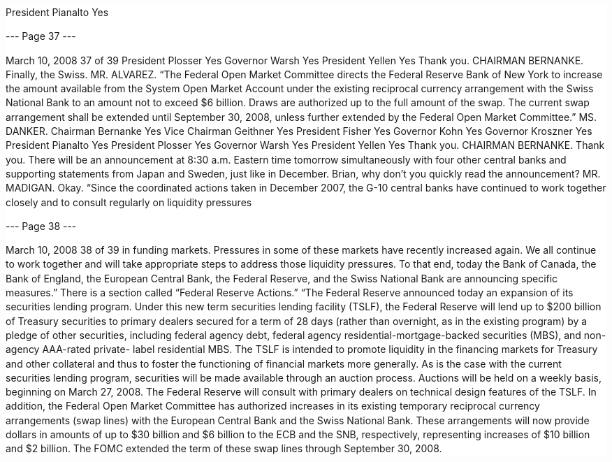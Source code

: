 President Pianalto Yes

--- Page 37 ---

March 10, 2008 37 of 39
President Plosser Yes
Governor Warsh Yes
President Yellen Yes
Thank you.
CHAIRMAN BERNANKE. Finally, the Swiss.
MR. ALVAREZ. “The Federal Open Market Committee directs the Federal Reserve Bank
of New York to increase the amount available from the System Open Market Account under the
existing reciprocal currency arrangement with the Swiss National Bank to an amount not to exceed
$6 billion. Draws are authorized up to the full amount of the swap. The current swap arrangement
shall be extended until September 30, 2008, unless further extended by the Federal Open Market
Committee.”
MS. DANKER.
Chairman Bernanke Yes
Vice Chairman Geithner Yes
President Fisher Yes
Governor Kohn Yes
Governor Kroszner Yes
President Pianalto Yes
President Plosser Yes
Governor Warsh Yes
President Yellen Yes
Thank you.
CHAIRMAN BERNANKE. Thank you. There will be an announcement at 8:30 a.m.
Eastern time tomorrow simultaneously with four other central banks and supporting statements
from Japan and Sweden, just like in December. Brian, why don’t you quickly read the
announcement?
MR. MADIGAN. Okay. “Since the coordinated actions taken in December 2007, the G-10
central banks have continued to work together closely and to consult regularly on liquidity pressures

--- Page 38 ---

March 10, 2008 38 of 39
in funding markets. Pressures in some of these markets have recently increased again. We all
continue to work together and will take appropriate steps to address those liquidity pressures.
To that end, today the Bank of Canada, the Bank of England, the European Central Bank,
the Federal Reserve, and the Swiss National Bank are announcing specific measures.”
There is a section called “Federal Reserve Actions.”
“The Federal Reserve announced today an expansion of its securities lending program.
Under this new term securities lending facility (TSLF), the Federal Reserve will lend up to
$200 billion of Treasury securities to primary dealers secured for a term of 28 days (rather than
overnight, as in the existing program) by a pledge of other securities, including federal agency debt,
federal agency residential-mortgage-backed securities (MBS), and non-agency AAA-rated private-
label residential MBS.
The TSLF is intended to promote liquidity in the financing markets for Treasury and other
collateral and thus to foster the functioning of financial markets more generally. As is the case with
the current securities lending program, securities will be made available through an auction process.
Auctions will be held on a weekly basis, beginning on March 27, 2008. The Federal Reserve will
consult with primary dealers on technical design features of the TSLF.
In addition, the Federal Open Market Committee has authorized increases in its existing
temporary reciprocal currency arrangements (swap lines) with the European Central Bank and the
Swiss National Bank. These arrangements will now provide dollars in amounts of up to $30 billion
and $6 billion to the ECB and the SNB, respectively, representing increases of $10 billion and
$2 billion. The FOMC extended the term of these swap lines through September 30, 2008.
